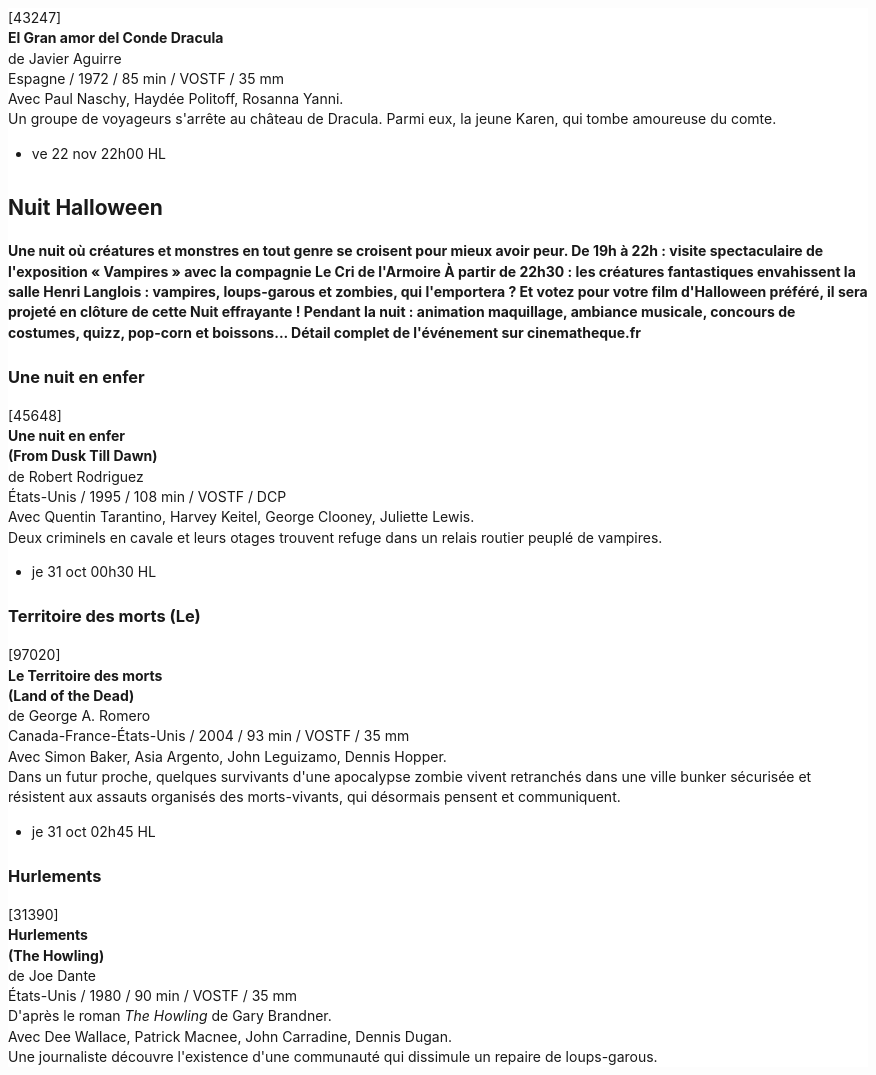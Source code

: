 [43247]  
**El Gran amor del Conde Dracula**  
de Javier Aguirre  
Espagne / 1972 / 85 min / VOSTF / 35 mm  
Avec Paul Naschy, Haydée Politoff, Rosanna Yanni.  
Un groupe de voyageurs s'arrête au château de Dracula. Parmi eux, la jeune Karen, qui tombe amoureuse du comte.

- ve 22 nov 22h00 HL

## Nuit Halloween

**Une nuit où créatures et monstres en tout genre se croisent pour mieux avoir peur. De 19h à 22h : visite spectaculaire de l'exposition « Vampires » avec la compagnie Le Cri de l'Armoire À partir de 22h30 : les créatures fantastiques envahissent la salle Henri Langlois : vampires, loups-garous et zombies, qui l'emportera ? Et votez pour votre film d'Halloween préféré, il sera projeté en clôture de cette Nuit effrayante ! Pendant la nuit : animation maquillage, ambiance musicale, concours de costumes, quizz, pop-corn et boissons... Détail complet de l'événement sur cinematheque.fr**

### Une nuit en enfer

[45648]  
**Une nuit en enfer**  
**(From Dusk Till Dawn)**  
de Robert Rodriguez  
États-Unis / 1995 / 108 min / VOSTF / DCP  
Avec Quentin Tarantino, Harvey Keitel, George Clooney, Juliette Lewis.  
Deux criminels en cavale et leurs otages trouvent refuge dans un relais routier peuplé de vampires.

- je 31 oct 00h30 HL

### Territoire des morts (Le)

[97020]  
**Le Territoire des morts**  
**(Land of the Dead)**  
de George A. Romero  
Canada-France-États-Unis / 2004 / 93 min / VOSTF / 35 mm  
Avec Simon Baker, Asia Argento, John Leguizamo, Dennis Hopper.  
Dans un futur proche, quelques survivants d'une apocalypse zombie vivent retranchés dans une ville bunker sécurisée et résistent aux assauts organisés des morts-vivants, qui désormais pensent et communiquent.

- je 31 oct 02h45 HL

### Hurlements

[31390]  
**Hurlements**  
**(The Howling)**  
de Joe Dante  
États-Unis / 1980 / 90 min / VOSTF / 35 mm  
D'après le roman _The Howling_ de Gary Brandner.  
Avec Dee Wallace, Patrick Macnee, John Carradine, Dennis Dugan.  
Une journaliste découvre l'existence d'une communauté qui dissimule un repaire de loups-garous.
